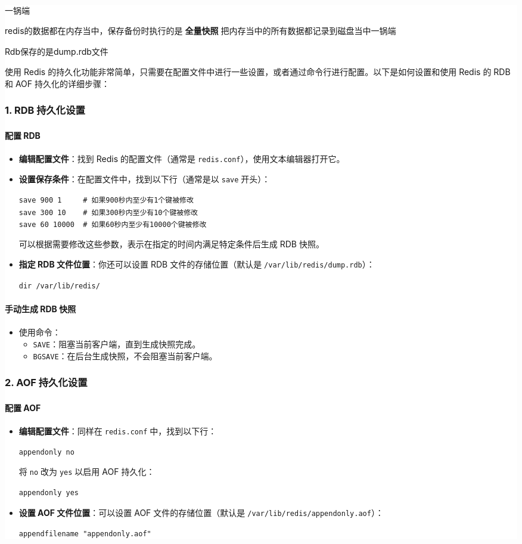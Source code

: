 一锅端

redis的数据都在内存当中，保存备份时执行的是 **全量快照** 把内存当中的所有数据都记录到磁盘当中一锅端

Rdb保存的是dump.rdb文件





使用 Redis 的持久化功能非常简单，只需要在配置文件中进行一些设置，或者通过命令行进行配置。以下是如何设置和使用 Redis 的 RDB 和 AOF 持久化的详细步骤：

### 1. RDB 持久化设置

#### 配置 RDB

- **编辑配置文件**：找到 Redis 的配置文件（通常是 `redis.conf`），使用文本编辑器打开它。

- **设置保存条件**：在配置文件中，找到以下行（通常是以 `save` 开头）：

  ```plaintext
  save 900 1     # 如果900秒内至少有1个键被修改
  save 300 10    # 如果300秒内至少有10个键被修改
  save 60 10000  # 如果60秒内至少有10000个键被修改
  ```

  可以根据需要修改这些参数，表示在指定的时间内满足特定条件后生成 RDB 快照。

- **指定 RDB 文件位置**：你还可以设置 RDB 文件的存储位置（默认是 `/var/lib/redis/dump.rdb`）：

  ```plaintext
  dir /var/lib/redis/
  ```

#### 手动生成 RDB 快照

- 使用命令：
  - `SAVE`：阻塞当前客户端，直到生成快照完成。
  - `BGSAVE`：在后台生成快照，不会阻塞当前客户端。

### 2. AOF 持久化设置

#### 配置 AOF

- **编辑配置文件**：同样在 `redis.conf` 中，找到以下行：

  ```plaintext
  appendonly no
  ```

  将 `no` 改为 `yes` 以启用 AOF 持久化：

  ```plaintext
  appendonly yes
  ```

- **设置 AOF 文件位置**：可以设置 AOF 文件的存储位置（默认是 `/var/lib/redis/appendonly.aof`）：

  ```plaintext
  appendfilename "appendonly.aof"
  ```
